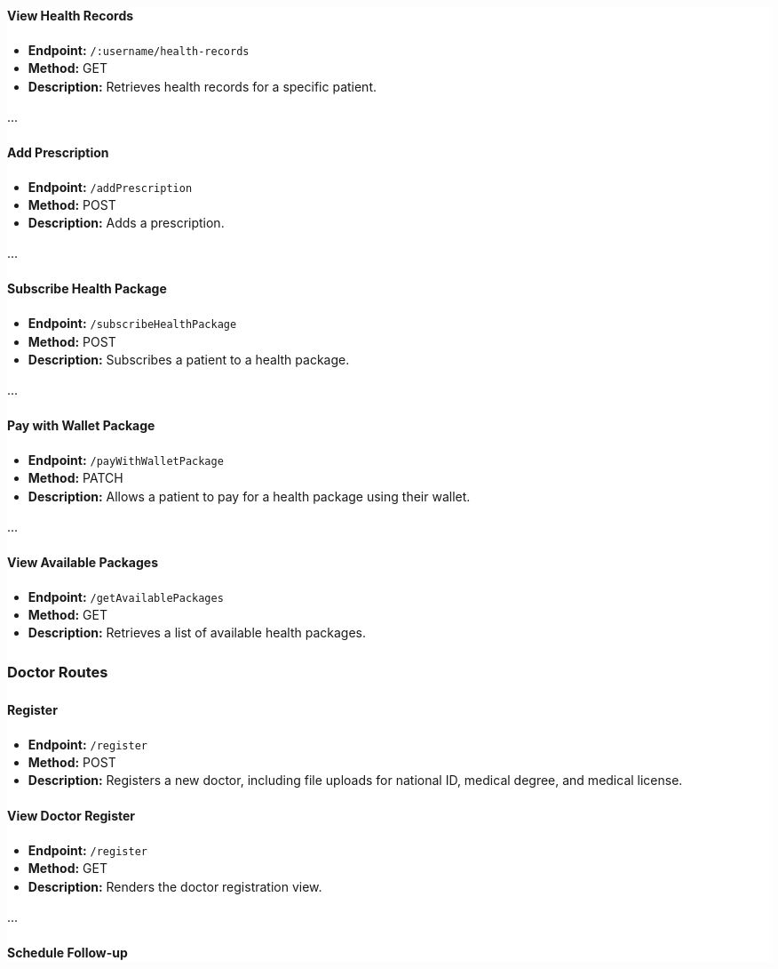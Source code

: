 #### View Health Records

- **Endpoint:** `/:username/health-records`
- **Method:** GET
- **Description:** Retrieves health records for a specific patient.

...

#### Add Prescription

- **Endpoint:** `/addPrescription`
- **Method:** POST
- **Description:** Adds a prescription.

...

#### Subscribe Health Package

- **Endpoint:** `/subscribeHealthPackage`
- **Method:** POST
- **Description:** Subscribes a patient to a health package.

...

#### Pay with Wallet Package

- **Endpoint:** `/payWithWalletPackage`
- **Method:** PATCH
- **Description:** Allows a patient to pay for a health package using their wallet.

...

#### View Available Packages

- **Endpoint:** `/getAvailablePackages`
- **Method:** GET
- **Description:** Retrieves a list of available health packages.


### Doctor Routes

#### Register

- **Endpoint:** `/register`
- **Method:** POST
- **Description:** Registers a new doctor, including file uploads for national ID, medical degree, and medical license.

#### View Doctor Register

- **Endpoint:** `/register`
- **Method:** GET
- **Description:** Renders the doctor registration view.

...

#### Schedule Follow-up
